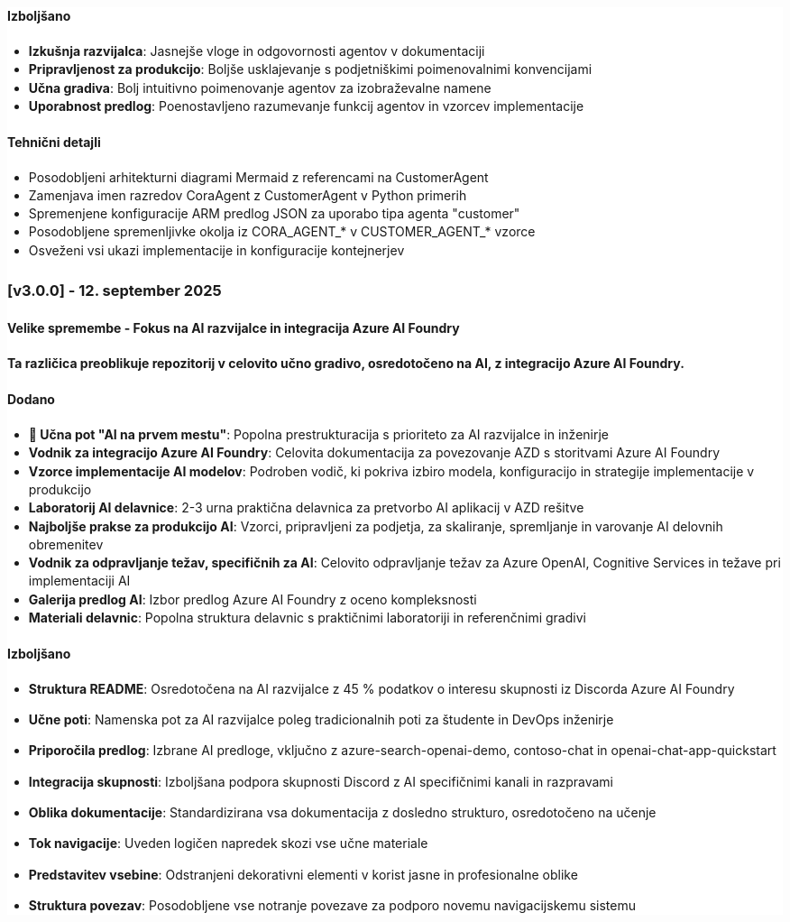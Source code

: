#### Izboljšano
- **Izkušnja razvijalca**: Jasnejše vloge in odgovornosti agentov v dokumentaciji
- **Pripravljenost za produkcijo**: Boljše usklajevanje s podjetniškimi poimenovalnimi konvencijami
- **Učna gradiva**: Bolj intuitivno poimenovanje agentov za izobraževalne namene
- **Uporabnost predlog**: Poenostavljeno razumevanje funkcij agentov in vzorcev implementacije

#### Tehnični detajli
- Posodobljeni arhitekturni diagrami Mermaid z referencami na CustomerAgent
- Zamenjava imen razredov CoraAgent z CustomerAgent v Python primerih
- Spremenjene konfiguracije ARM predlog JSON za uporabo tipa agenta "customer"
- Posodobljene spremenljivke okolja iz CORA_AGENT_* v CUSTOMER_AGENT_* vzorce
- Osveženi vsi ukazi implementacije in konfiguracije kontejnerjev

### [v3.0.0] - 12. september 2025

#### Velike spremembe - Fokus na AI razvijalce in integracija Azure AI Foundry
**Ta različica preoblikuje repozitorij v celovito učno gradivo, osredotočeno na AI, z integracijo Azure AI Foundry.**

#### Dodano
- **🤖 Učna pot "AI na prvem mestu"**: Popolna prestrukturacija s prioriteto za AI razvijalce in inženirje
- **Vodnik za integracijo Azure AI Foundry**: Celovita dokumentacija za povezovanje AZD s storitvami Azure AI Foundry
- **Vzorce implementacije AI modelov**: Podroben vodič, ki pokriva izbiro modela, konfiguracijo in strategije implementacije v produkcijo
- **Laboratorij AI delavnice**: 2-3 urna praktična delavnica za pretvorbo AI aplikacij v AZD rešitve
- **Najboljše prakse za produkcijo AI**: Vzorci, pripravljeni za podjetja, za skaliranje, spremljanje in varovanje AI delovnih obremenitev
- **Vodnik za odpravljanje težav, specifičnih za AI**: Celovito odpravljanje težav za Azure OpenAI, Cognitive Services in težave pri implementaciji AI
- **Galerija predlog AI**: Izbor predlog Azure AI Foundry z oceno kompleksnosti
- **Materiali delavnic**: Popolna struktura delavnic s praktičnimi laboratoriji in referenčnimi gradivi

#### Izboljšano
- **Struktura README**: Osredotočena na AI razvijalce z 45 % podatkov o interesu skupnosti iz Discorda Azure AI Foundry
- **Učne poti**: Namenska pot za AI razvijalce poleg tradicionalnih poti za študente in DevOps inženirje
- **Priporočila predlog**: Izbrane AI predloge, vključno z azure-search-openai-demo, contoso-chat in openai-chat-app-quickstart
- **Integracija skupnosti**: Izboljšana podpora skupnosti Discord z AI specifičnimi kanali in razpravami


- **Oblika dokumentacije**: Standardizirana vsa dokumentacija z dosledno strukturo, osredotočeno na učenje
- **Tok navigacije**: Uveden logičen napredek skozi vse učne materiale
- **Predstavitev vsebine**: Odstranjeni dekorativni elementi v korist jasne in profesionalne oblike
- **Struktura povezav**: Posodobljene vse notranje povezave za podporo novemu navigacijskemu sistemu
